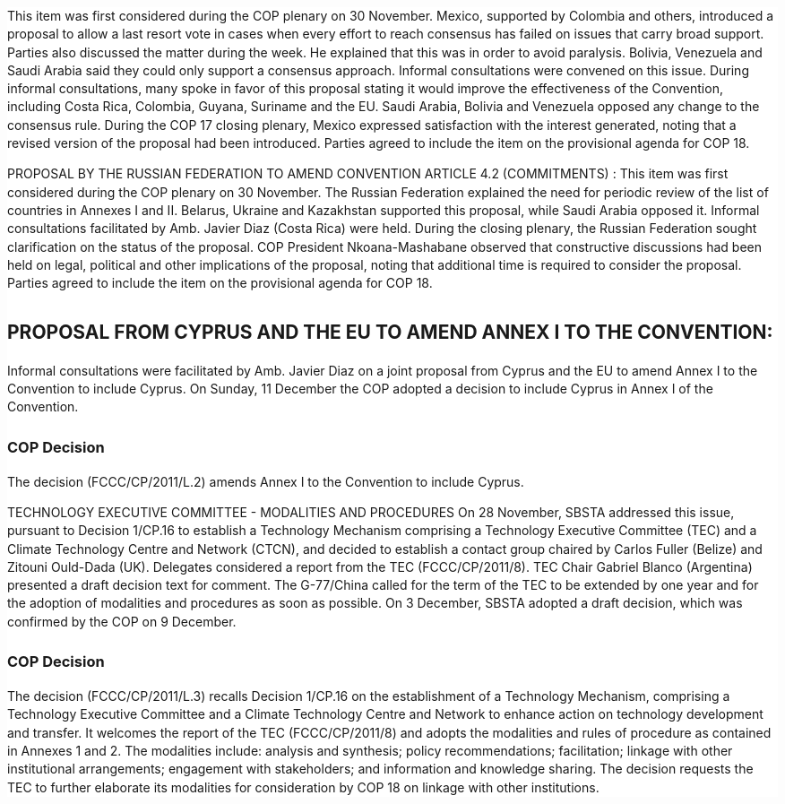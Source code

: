 This item was first considered during the COP plenary on 30 November. Mexico, supported by Colombia and others, introduced a proposal to allow a last resort vote in cases when every effort to reach consensus has failed on issues that carry broad support. Parties also discussed the matter during the week. He explained that this was in order to avoid paralysis. Bolivia, Venezuela and Saudi Arabia said they could only support a consensus approach. Informal consultations were convened on this issue. During informal consultations, many spoke in favor of this proposal stating it would improve the effectiveness of the Convention, including Costa Rica, Colombia, Guyana, Suriname and the EU. Saudi Arabia, Bolivia and Venezuela opposed any change to the consensus rule. During the COP 17 closing plenary, Mexico expressed satisfaction with the interest generated, noting that a revised version of the proposal had been introduced. Parties agreed to include the item on the provisional agenda for COP 18.

PROPOSAL BY THE RUSSIAN FEDERATION TO AMEND CONVENTION ARTICLE 4.2 (COMMITMENTS) : This item was first considered during the COP plenary on 30 November. The Russian Federation explained the need for periodic review of the list of countries in Annexes I and II. Belarus, Ukraine and Kazakhstan supported this proposal, while Saudi Arabia opposed it. Informal consultations facilitated by Amb. Javier Diaz (Costa Rica) were held. During the closing plenary, the Russian Federation sought clarification on the status of the proposal. COP President Nkoana-Mashabane observed that constructive discussions had been held on legal, political and other implications of the proposal, noting that additional time is required to consider the proposal. Parties agreed to include the item on the provisional agenda for COP 18.

## PROPOSAL FROM CYPRUS AND THE EU TO AMEND ANNEX I TO THE CONVENTION:

Informal consultations were facilitated by Amb. Javier Diaz on a joint proposal from Cyprus and the EU to amend Annex I to the Convention to include Cyprus. On Sunday, 11 December the COP adopted a decision to include Cyprus in Annex I of the Convention.

###     COP Decision

The decision (FCCC/CP/2011/L.2) amends Annex I to the Convention to include Cyprus.

TECHNOLOGY EXECUTIVE COMMITTEE - MODALITIES AND PROCEDURES On 28 November, SBSTA addressed this issue, pursuant to Decision 1/CP.16 to establish a Technology Mechanism comprising a Technology Executive Committee (TEC) and a Climate Technology Centre and Network (CTCN), and decided to establish a contact group chaired by Carlos Fuller (Belize) and Zitouni Ould-Dada (UK). Delegates considered a report from the TEC (FCCC/CP/2011/8). TEC Chair Gabriel Blanco (Argentina) presented a draft decision text for comment. The G-77/China called for the term of the TEC to be extended by one year and for the adoption of modalities and procedures as soon as possible. On 3 December, SBSTA adopted a draft decision, which was confirmed by the COP on 9 December.

###     COP Decision

The decision (FCCC/CP/2011/L.3) recalls Decision 1/CP.16 on the establishment of a Technology Mechanism, comprising a Technology Executive Committee and a Climate Technology Centre and Network to enhance action on technology development and transfer. It welcomes the report of the TEC (FCCC/CP/2011/8) and adopts the modalities and rules of procedure as contained in Annexes 1 and 2. The modalities include: analysis and synthesis; policy recommendations; facilitation; linkage with other institutional arrangements; engagement with stakeholders; and information and knowledge sharing. The decision requests the TEC to further elaborate its modalities for consideration by COP 18 on linkage with other institutions.
